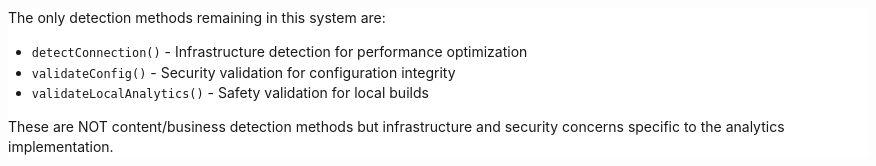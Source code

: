 The only detection methods remaining in this system are:

- `detectConnection()` - Infrastructure detection for performance optimization
- `validateConfig()` - Security validation for configuration integrity
- `validateLocalAnalytics()` - Safety validation for local builds

These are NOT content/business detection methods but infrastructure and security concerns specific to the analytics implementation.
